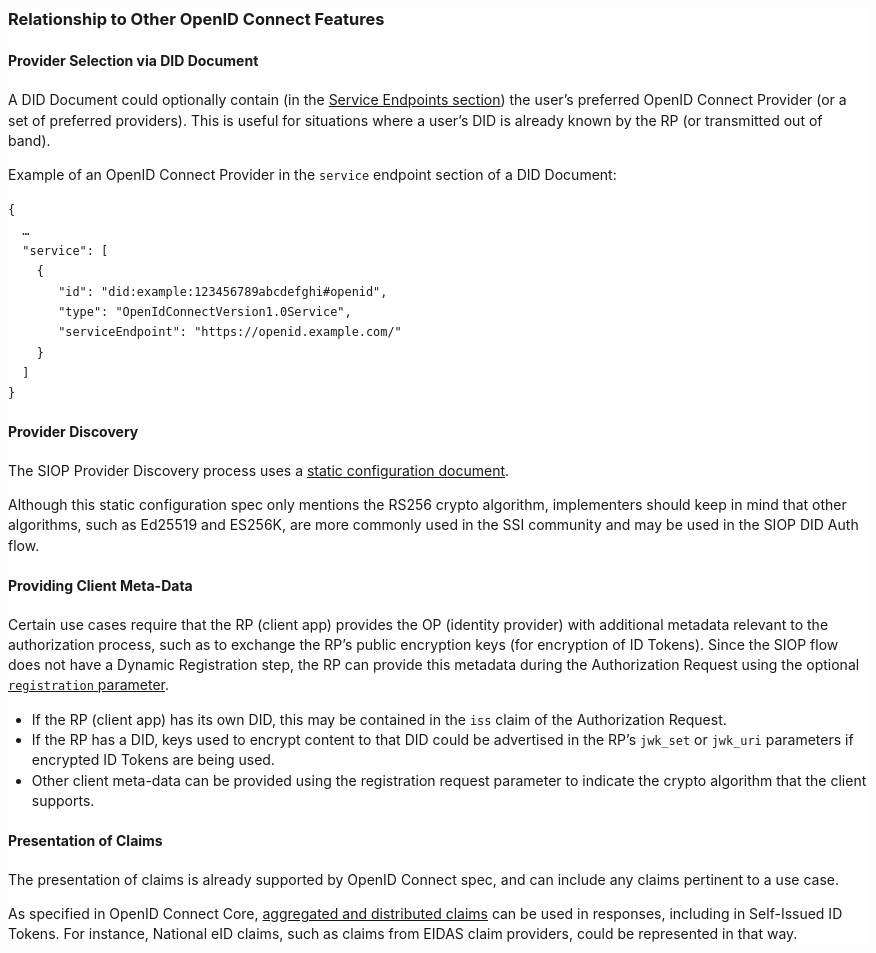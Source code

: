 ### Relationship to Other OpenID Connect Features

#### Provider Selection via DID Document

A DID Document could optionally contain (in the [Service Endpoints section](https://w3c-ccg.github.io/did-spec/#service-endpoints)) the user’s preferred OpenID Connect Provider (or a set of preferred providers).
This is useful for situations where a user’s DID is already known by the RP (or transmitted out of band).

Example of an OpenID Connect Provider in the `service` endpoint section of a DID Document:

```
{
  …
  "service": [
    {
       "id": "did:example:123456789abcdefghi#openid",
       "type": "OpenIdConnectVersion1.0Service",
       "serviceEndpoint": "https://openid.example.com/"
    }
  ]
}
```

#### Provider Discovery

The SIOP Provider Discovery process uses a [static configuration document](https://openid.net/specs/openid-connect-core-1_0.html#SelfIssuedDiscovery).

Although this static configuration spec only mentions the RS256 crypto algorithm, implementers should keep in mind that other algorithms, such as Ed25519 and ES256K, are more commonly used in the SSI community and may be used in the SIOP DID Auth flow.

#### Providing Client Meta-Data

Certain use cases require that the RP (client app) provides the OP (identity provider) with additional metadata relevant to the authorization process, such as to exchange the RP’s public encryption keys (for encryption of ID Tokens). Since the SIOP flow does not have a Dynamic Registration step, the RP can provide this metadata during the Authorization Request using the optional [`registration` parameter](https://openid.net/specs/openid-connect-core-1_0.html#RegistrationParameter).

* If the RP (client app) has its own DID, this may be contained in the `iss` claim of the Authorization Request.
* If the RP has a DID, keys used to encrypt content to that DID could be advertised in the RP’s `jwk_set` or `jwk_uri` parameters if encrypted ID Tokens are being used.
* Other client meta-data can be provided using the registration request parameter to indicate the crypto algorithm that the client supports.

#### Presentation of Claims

The presentation of claims is already supported by OpenID Connect spec, and can include any claims pertinent to a use case.

As specified in OpenID Connect Core, [aggregated and distributed claims](https://openid.net/specs/openid-connect-core-1_0.html#AggregatedDistributedClaims) can be used in responses, including in Self-Issued ID Tokens. For instance, National eID claims, such as claims from EIDAS claim providers, could be represented in that way.
